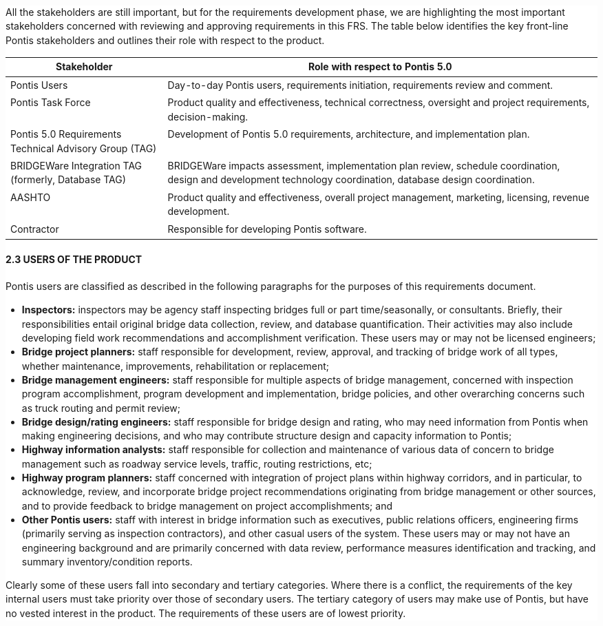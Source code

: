 All the stakeholders are still important, but for the requirements development phase, we are highlighting the most important stakeholders concerned with reviewing and approving requirements in this FRS. The table below identifies the key front-line Pontis stakeholders and outlines their role with respect to the product.

| Stakeholder | Role with respect to Pontis 5.0 |
| --- | --- | 
| Pontis Users | Day-to-day Pontis users, requirements initiation, requirements review and comment. |
| Pontis Task Force | Product quality and effectiveness, technical correctness, oversight and project requirements, decision-making. |
| Pontis 5.0 Requirements Technical Advisory Group (TAG) | Development of Pontis 5.0 requirements, architecture, and implementation plan. |
| BRIDGEWare Integration TAG (formerly, Database TAG) | BRIDGEWare impacts assessment, implementation plan review, schedule coordination, design and development technology coordination, database design coordination. |
| AASHTO | Product quality and effectiveness, overall project management, marketing, licensing, revenue development. |
| Contractor | Responsible for developing Pontis software. |

#### 2.3 USERS OF THE PRODUCT

Pontis users are classified as described in the following paragraphs for the purposes of this requirements document.

-  **Inspectors:** inspectors may be agency staff inspecting bridges full or part time/seasonally, or consultants. Briefly, their responsibilities entail original bridge data collection, review, and database quantification. Their activities may also include developing field work recommendations and accomplishment verification. These users may or may not be licensed engineers;
-  **Bridge project planners:** staff responsible for development, review, approval, and tracking of bridge work of all types, whether maintenance, improvements, rehabilitation or replacement;
-  **Bridge management engineers:** staff responsible for multiple aspects of bridge management, concerned with inspection program accomplishment, program development and implementation, bridge policies, and other overarching concerns such as truck routing and permit review;
-  **Bridge design/rating engineers:** staff responsible for bridge design and rating, who may need information from Pontis when making engineering decisions, and who may contribute structure design and capacity information to Pontis;
-  **Highway information analysts:** staff responsible for collection and maintenance of various data of concern to bridge management such as roadway service levels, traffic, routing restrictions, etc;
-  **Highway program planners:** staff concerned with integration of project plans within highway corridors, and in particular, to acknowledge, review, and incorporate bridge project recommendations originating from bridge management or other sources, and to provide feedback to bridge management on project accomplishments; and
-  **Other Pontis users:** staff with interest in bridge information such as executives, public relations officers, engineering firms (primarily serving as inspection contractors), and other casual users of the system. These users may or may not have an engineering background and are primarily concerned with data review, performance measures identification and tracking, and summary inventory/condition reports.

Clearly some of these users fall into secondary and tertiary categories. Where there is a conflict, the requirements of the key internal users must take priority over those of secondary users. The tertiary category of users may make use of Pontis, but have no vested interest in the product. The requirements of these users are of lowest priority.

